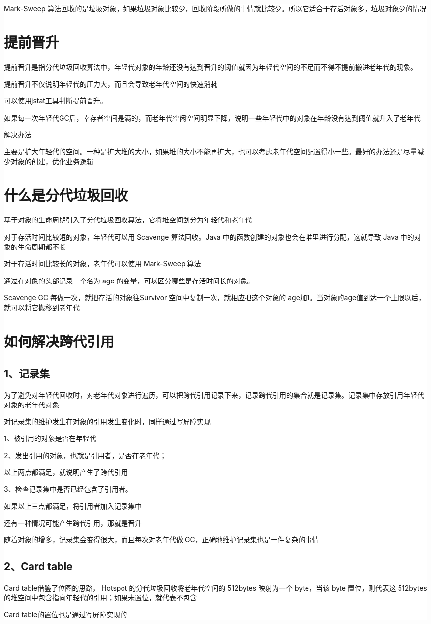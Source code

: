 Mark-Sweep 算法回收的是垃圾对象，如果垃圾对象比较少，回收阶段所做的事情就比较少。所以它适合于存活对象多，垃圾对象少的情况

# 提前晋升

提前晋升是指分代垃圾回收算法中，年轻代对象的年龄还没有达到晋升的阈值就因为年轻代空间的不足而不得不提前搬进老年代的现象。

提前晋升不仅说明年轻代的压力大，而且会导致老年代空间的快速消耗

可以使用jstat工具判断提前晋升。

如果每一次年轻代GC后，幸存者空间是满的，而老年代空闲空间明显下降，说明一些年轻代中的对象在年龄没有达到阈值就升入了老年代

解决办法

主要是扩大年轻代的空间。一种是扩大堆的大小，如果堆的大小不能再扩大，也可以考虑老年代空间配置得小一些。最好的办法还是尽量减少对象的创建，优化业务逻辑

# 什么是分代垃圾回收

基于对象的生命周期引入了分代垃圾回收算法，它将堆空间划分为年轻代和老年代

对于存活时间比较短的对象，年轻代可以用 Scavenge 算法回收。Java 中的函数创建的对象也会在堆里进行分配，这就导致 Java 中的对象的生命周期都不长

对于存活时间比较长的对象，老年代可以使用 Mark-Sweep 算法

通过在对象的头部记录一个名为 age 的变量，可以区分哪些是存活时间长的对象。

Scavenge GC 每做一次，就把存活的对象往Survivor 空间中复制一次，就相应把这个对象的 age加1。当对象的age值到达一个上限以后，就可以将它搬移到老年代

# 如何解决跨代引用

## 1、记录集

为了避免对年轻代回收时，对老年代对象进行遍历，可以把跨代引用记录下来，记录跨代引用的集合就是记录集。记录集中存放引用年轻代对象的老年代对象

对记录集的维护发生在对象的引用发生变化时，同样通过写屏障实现

1、被引用的对象是否在年轻代

2、发出引用的对象，也就是引用者，是否在老年代；

以上两点都满足，就说明产生了跨代引用

3、检查记录集中是否已经包含了引用者。

如果以上三点都满足，将引用者加入记录集中

还有一种情况可能产生跨代引用，那就是晋升

随着对象的增多，记录集会变得很大，而且每次对老年代做 GC，正确地维护记录集也是一件复杂的事情

## 2、Card table

Card table借鉴了位图的思路， Hotspot 的分代垃圾回收将老年代空间的 512bytes 映射为一个 byte，当该 byte 置位，则代表这 512bytes 的堆空间中包含指向年轻代的引用；如果未置位，就代表不包含

Card table的置位也是通过写屏障实现的
